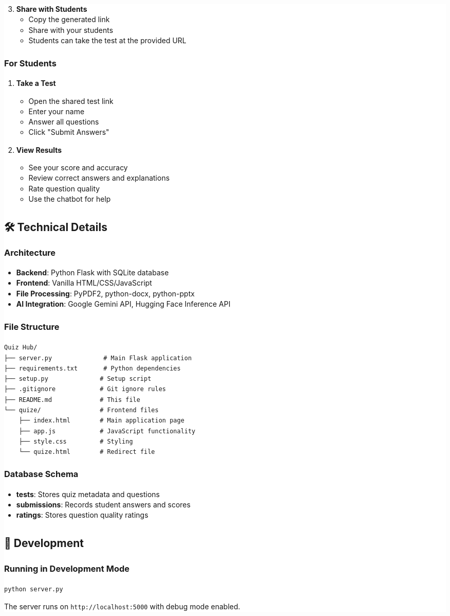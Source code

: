 3. **Share with Students**
   - Copy the generated link
   - Share with your students
   - Students can take the test at the provided URL

### For Students

1. **Take a Test**
   - Open the shared test link
   - Enter your name
   - Answer all questions
   - Click "Submit Answers"

2. **View Results**
   - See your score and accuracy
   - Review correct answers and explanations
   - Rate question quality
   - Use the chatbot for help

## 🛠️ Technical Details

### Architecture
- **Backend**: Python Flask with SQLite database
- **Frontend**: Vanilla HTML/CSS/JavaScript
- **File Processing**: PyPDF2, python-docx, python-pptx
- **AI Integration**: Google Gemini API, Hugging Face Inference API

### File Structure
```
Quiz Hub/
├── server.py              # Main Flask application
├── requirements.txt       # Python dependencies
├── setup.py              # Setup script
├── .gitignore            # Git ignore rules
├── README.md             # This file
└── quize/                # Frontend files
    ├── index.html        # Main application page
    ├── app.js            # JavaScript functionality
    ├── style.css         # Styling
    └── quize.html        # Redirect file
```

### Database Schema
- **tests**: Stores quiz metadata and questions
- **submissions**: Records student answers and scores
- **ratings**: Stores question quality ratings

## 🔧 Development

### Running in Development Mode
```bash
python server.py
```
The server runs on `http://localhost:5000` with debug mode enabled.

